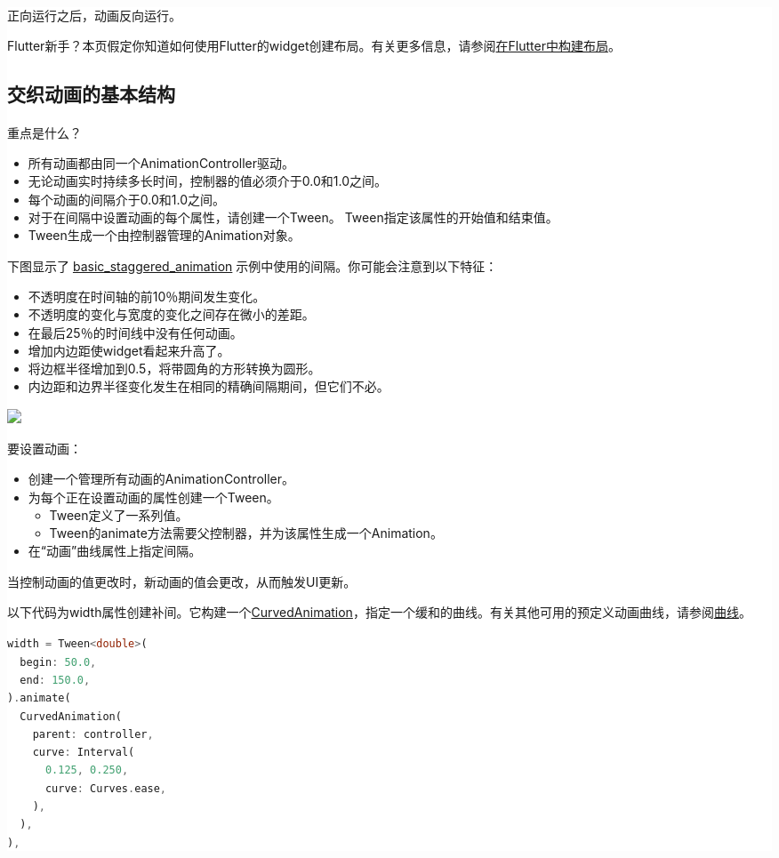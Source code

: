 正向运行之后，动画反向运行。

Flutter新手？本页假定你知道如何使用Flutter的widget创建布局。有关更多信息，请参阅[在Flutter中构建布局](https://flutter.dev/docs/development/ui/layout)。

## 交织动画的基本结构

重点是什么？
* 所有动画都由同一个AnimationController驱动。
* 无论动画实时持续多长时间，控制器的值必须介于0.0和1.0之间。
* 每个动画的间隔介于0.0和1.0之间。
* 对于在间隔中设置动画的每个属性，请创建一个Tween。 Tween指定该属性的开始值和结束值。
* Tween生成一个由控制器管理的Animation对象。


下图显示了 [basic_staggered_animation](https://github.com/flutter/website/tree/master/examples/_animation/basic_staggered_animation) 示例中使用的间隔。你可能会注意到以下特征：

* 不透明度在时间轴的前10％期间发生变化。
* 不透明度的变化与宽度的变化之间存在微小的差距。
* 在最后25％的时间线中没有任何动画。
* 增加内边距使widget看起来升高了。
* 将边框半径增加到0.5，将带圆角的方形转换为圆形。
* 内边距和边界半径变化发生在相同的精确间隔期间，但它们不必。

![](https://flutter.dev/assets/ui/animations/StaggeredAnimationIntervals-ea26220d9436a04e001ebaa4fc0b8dd69496a0274563d0f9df145cc2a5fa8299.png)

要设置动画：

* 创建一个管理所有动画的AnimationController。
* 为每个正在设置动画的属性创建一个Tween。
	* Tween定义了一系列值。
	* Tween的animate方法需要父控制器，并为该属性生成一个Animation。
* 在“动画”曲线属性上指定间隔。

当控制动画的值更改时，新动画的值会更改，从而触发UI更新。

以下代码为width属性创建补间。它构建一个[CurvedAnimation](https://api.flutter.dev/flutter/animation/CurvedAnimation-class.html)，指定一个缓和的曲线。有关其他可用的预定义动画曲线，请参阅[曲线](https://api.flutter.dev/flutter/animation/Curves-class.html)。

```dart
width = Tween<double>(
  begin: 50.0,
  end: 150.0,
).animate(
  CurvedAnimation(
    parent: controller,
    curve: Interval(
      0.125, 0.250,
      curve: Curves.ease,
    ),
  ),
),
```
